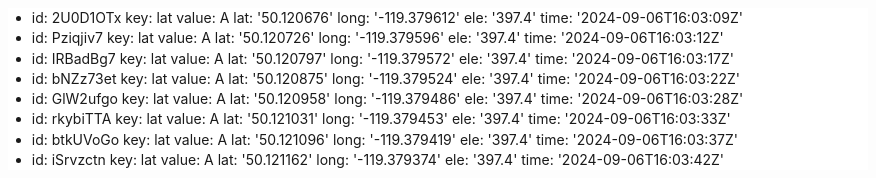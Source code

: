   -
    id: 2U0D1OTx
    key: lat
    value: A
    lat: '50.120676'
    long: '-119.379612'
    ele: '397.4'
    time: '2024-09-06T16:03:09Z'
  -
    id: Pziqjiv7
    key: lat
    value: A
    lat: '50.120726'
    long: '-119.379596'
    ele: '397.4'
    time: '2024-09-06T16:03:12Z'
  -
    id: IRBadBg7
    key: lat
    value: A
    lat: '50.120797'
    long: '-119.379572'
    ele: '397.4'
    time: '2024-09-06T16:03:17Z'
  -
    id: bNZz73et
    key: lat
    value: A
    lat: '50.120875'
    long: '-119.379524'
    ele: '397.4'
    time: '2024-09-06T16:03:22Z'
  -
    id: GlW2ufgo
    key: lat
    value: A
    lat: '50.120958'
    long: '-119.379486'
    ele: '397.4'
    time: '2024-09-06T16:03:28Z'
  -
    id: rkybiTTA
    key: lat
    value: A
    lat: '50.121031'
    long: '-119.379453'
    ele: '397.4'
    time: '2024-09-06T16:03:33Z'
  -
    id: btkUVoGo
    key: lat
    value: A
    lat: '50.121096'
    long: '-119.379419'
    ele: '397.4'
    time: '2024-09-06T16:03:37Z'
  -
    id: iSrvzctn
    key: lat
    value: A
    lat: '50.121162'
    long: '-119.379374'
    ele: '397.4'
    time: '2024-09-06T16:03:42Z'